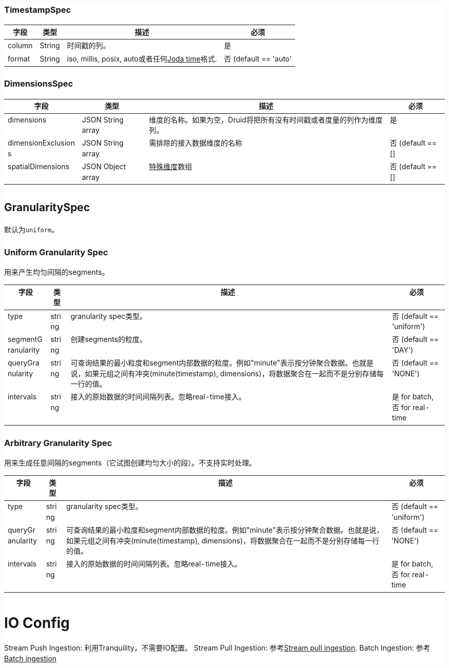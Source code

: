 ### TimestampSpec

| 字段 | 类型 | 描述 | 必须 |
|-------|------|-------------|----------|
| column | String | 时间戳的列。 | 是 |
| format | String | iso, millis, posix, auto或者任何[Joda time](http://joda-time.sourceforge.net/apidocs/org/joda/time/format/DateTimeFormat.html)格式. | 否 (default == 'auto' |

### DimensionsSpec

| 字段 | 类型 | 描述 | 必须 |
|-------|------|-------------|----------|
| dimensions | JSON String array | 维度的名称。如果为空，Druid将把所有没有时间戳或者度量的列作为维度列。 | 是 |
| dimensionExclusions | JSON String array | 需排除的接入数据维度的名称 | 否 (default == [] |
| spatialDimensions | JSON Object array | [特殊维度](../development/geo.html)数组 | 否 (default == [] |

## GranularitySpec

默认为`uniform`。

### Uniform Granularity Spec

用来产生均匀间隔的segments。

| 字段 | 类型 | 描述 | 必须 |
|-------|------|-------------|----------|
| type | string | granularity spec类型。 | 否 (default == 'uniform') |
| segmentGranularity | string | 创建segments的粒度。 | 否 (default == 'DAY') |
| queryGranularity | string | 可查询结果的最小粒度和segment内部数据的粒度。例如"minute"表示按分钟聚合数据。也就是说，如果元组之间有冲突(minute(timestamp), dimensions)，将数据聚合在一起而不是分别存储每一行的值。 | 否 (default == 'NONE') |
| intervals | string | 接入的原始数据的时间间隔列表。忽略real-time接入。 | 是 for batch, 否 for real-time |

### Arbitrary Granularity Spec

用来生成任意间隔的segments（它试图创建均匀大小的段）。不支持实时处理。

| 字段 | 类型 | 描述 | 必须 |
|-------|------|-------------|----------|
| type | string | granularity spec类型。 | 否 (default == 'uniform') |
| queryGranularity | string | 可查询结果的最小粒度和segment内部数据的粒度。例如"minute"表示按分钟聚合数据。也就是说，如果元组之间有冲突(minute(timestamp), dimensions)，将数据聚合在一起而不是分别存储每一行的值。 | 否 (default == 'NONE') |
| intervals | string | 接入的原始数据的时间间隔列表。忽略real-time接入。 | 是 for batch, 否 for real-time |

# IO Config

Stream Push Ingestion: 利用Tranquility，不需要IO配置。
Stream Pull Ingestion: 参考[Stream pull ingestion](../ingestion/stream-pull.html).
Batch Ingestion: 参考[Batch ingestion](../ingestion/batch-ingestion.html)
